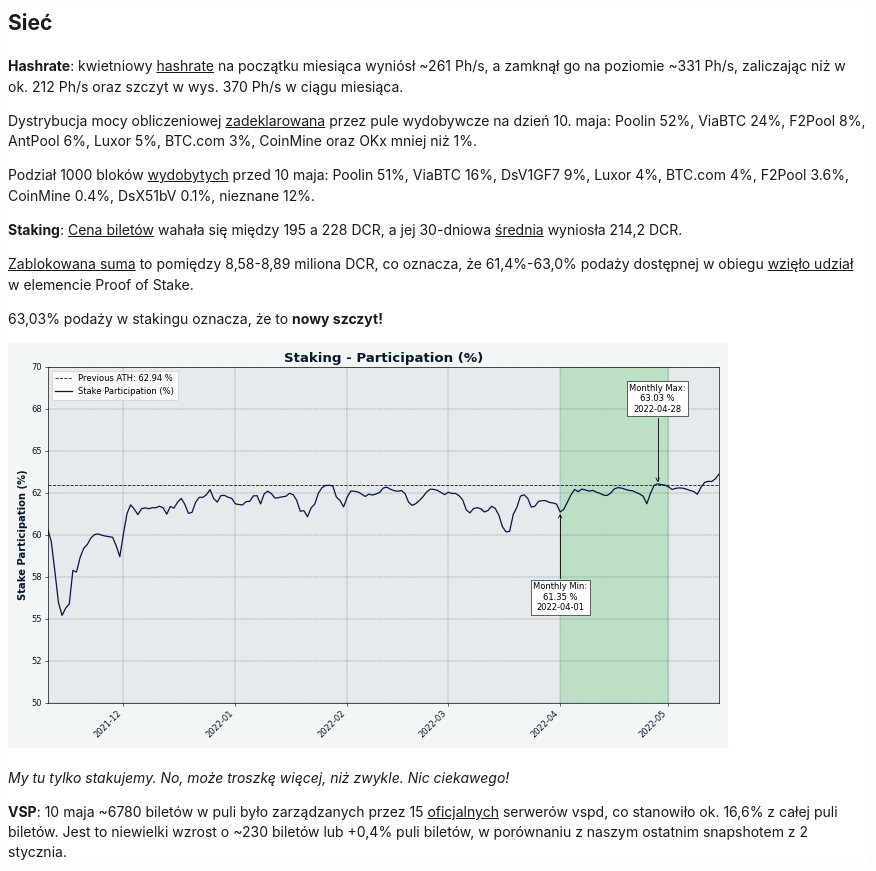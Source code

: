 
## Sieć

**Hashrate**: kwietniowy [hashrate](https://dcrdata.decred.org/charts?chart=hashrate&zoom=l1ezonii-l2odxr6y&bin=day&axis=time) na początku miesiąca wyniósł ~261 Ph/s, a zamknął go na poziomie ~331 Ph/s, zaliczając niż w ok. 212 Ph/s oraz szczyt w wys. 370 Ph/s w ciągu miesiąca.

Dystrybucja mocy obliczeniowej [zadeklarowana](https://miningpoolstats.stream/decred) przez pule wydobywcze na dzień 10. maja: Poolin 52%, ViaBTC 24%, F2Pool 8%, AntPool 6%, Luxor 5%, BTC.com 3%, CoinMine oraz OKx mniej niż 1%.

Podział 1000 bloków [wydobytych](https://miningpoolstats.stream/decred) przed 10 maja: Poolin 51%, ViaBTC 16%, DsV1GF7 9%, Luxor 4%, BTC.com 4%, F2Pool 3.6%, CoinMine 0.4%, DsX51bV 0.1%, nieznane 12%.

**Staking**: [Cena biletów](https://dcrdata.decred.org/charts?chart=ticket-price&zoom=l1ezonii-l2odxr6y&bin=window&axis=time&visibility=true-true&mode=stepped) wahała się między 195 a 228 DCR, a jej 30-dniowa [średnia](https://dcrstats.com/) wyniosła 214,2 DCR.

[Zablokowana suma](https://dcrdata.decred.org/charts?chart=ticket-pool-value&zoom=l1ezonii-l2odxr6y&bin=block&axis=time) to pomiędzy 8,58-8,89 miliona DCR, co oznacza, że 61,4%-63,0% podaży dostępnej w obiegu [wzięło udział](https://dcrdata.decred.org/charts?chart=stake-participation&zoom=l1ezonii-l2odxr6y&bin=block&axis=time) w elemencie Proof of Stake.

63,03% podaży w stakingu oznacza, że to **nowy szczyt!**

![](../img/202204.7.github.png)

_My tu tylko stakujemy. No, może troszkę więcej, niż zwykle. Nic ciekawego!_

**VSP**: 10 maja ~6780 biletów w puli było zarządzanych przez 15 [oficjalnych](https://decred.org/vsp/) serwerów vspd, co stanowiło ok. 16,6% z całej puli biletów. Jest to niewielki wzrost o ~230 biletów lub +0,4% puli biletów, w porównaniu z naszym ostatnim snapshotem z 2 stycznia.
